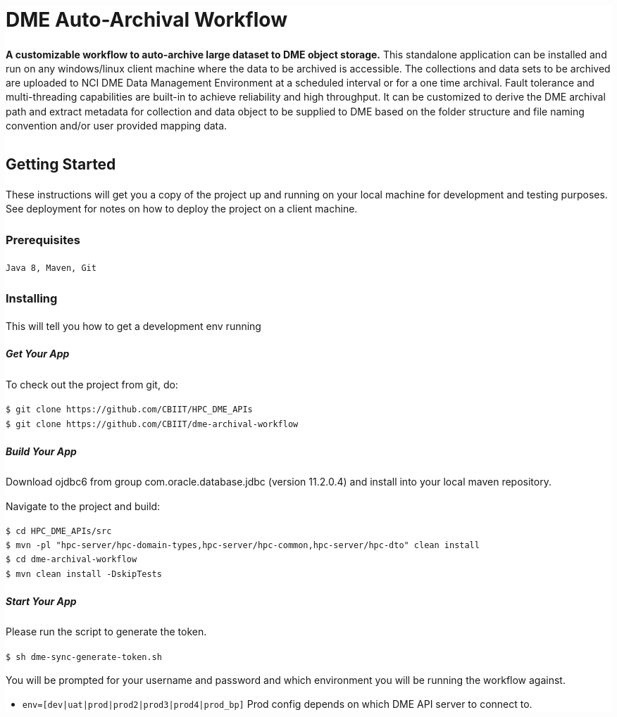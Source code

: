 # DME Auto-Archival Workflow

**A customizable workflow to auto-archive large dataset to DME object storage.**  This standalone application can 
be installed and run on any windows/linux client machine where the data to be archived is accessible. 
The collections and data sets to be archived are uploaded to NCI DME Data Management Environment 
at a scheduled interval or for a one time archival. Fault tolerance and multi-threading capabilities are built-in to 
achieve reliability and high throughput. It can be customized to derive the DME archival path and 
extract metadata for collection and data object to be supplied to DME based on the folder structure 
and file naming convention and/or user provided mapping data.

## Getting Started

These instructions will get you a copy of the project up and running on your local machine for development and testing 
purposes. See deployment for notes on how to deploy the project on a client machine.

### Prerequisites

```
Java 8, Maven, Git
```

### Installing

This will tell you how to get a development env running

##### Get Your App

To check out the project from git, do:

```
$ git clone https://github.com/CBIIT/HPC_DME_APIs
$ git clone https://github.com/CBIIT/dme-archival-workflow
```

##### Build Your App
Download ojdbc6 from group com.oracle.database.jdbc (version 11.2.0.4) and install into your local maven repository.

Navigate to the project and build:

```
$ cd HPC_DME_APIs/src
$ mvn -pl "hpc-server/hpc-domain-types,hpc-server/hpc-common,hpc-server/hpc-dto" clean install
$ cd dme-archival-workflow
$ mvn clean install -DskipTests
```

##### Start Your App
Please run the script to generate the token.
```
$ sh dme-sync-generate-token.sh
```
You will be prompted for your username and password and which environment you will be running the workflow against.
* `env=[dev|uat|prod|prod2|prod3|prod4|prod_bp]`
Prod config depends on which DME API server to connect to.
